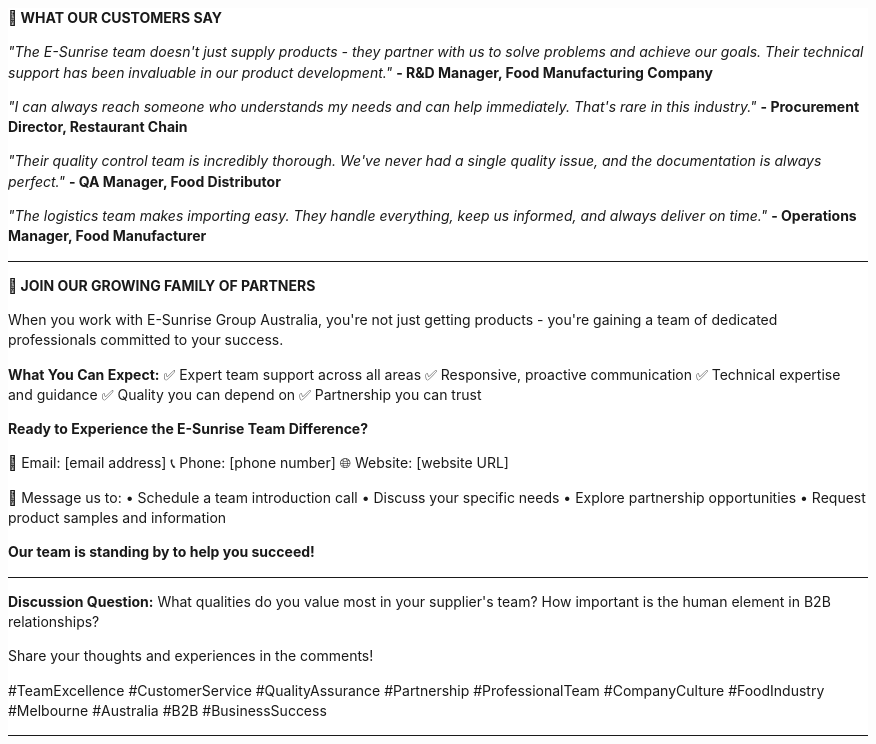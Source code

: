 
**💬 WHAT OUR CUSTOMERS SAY**

*"The E-Sunrise team doesn't just supply products - they partner with us to solve problems and achieve our goals. Their technical support has been invaluable in our product development."*
**- R&D Manager, Food Manufacturing Company**

*"I can always reach someone who understands my needs and can help immediately. That's rare in this industry."*
**- Procurement Director, Restaurant Chain**

*"Their quality control team is incredibly thorough. We've never had a single quality issue, and the documentation is always perfect."*
**- QA Manager, Food Distributor**

*"The logistics team makes importing easy. They handle everything, keep us informed, and always deliver on time."*
**- Operations Manager, Food Manufacturer**

---

**🌟 JOIN OUR GROWING FAMILY OF PARTNERS**

When you work with E-Sunrise Group Australia, you're not just getting products - you're gaining a team of dedicated professionals committed to your success.

**What You Can Expect:**
✅ Expert team support across all areas
✅ Responsive, proactive communication
✅ Technical expertise and guidance
✅ Quality you can depend on
✅ Partnership you can trust

**Ready to Experience the E-Sunrise Team Difference?**

📧 Email: [email address]
📞 Phone: [phone number]
🌐 Website: [website URL]

💬 Message us to:
• Schedule a team introduction call
• Discuss your specific needs
• Explore partnership opportunities
• Request product samples and information

**Our team is standing by to help you succeed!**

---

**Discussion Question:** What qualities do you value most in your supplier's team? How important is the human element in B2B relationships?

Share your thoughts and experiences in the comments!

#TeamExcellence #CustomerService #QualityAssurance #Partnership #ProfessionalTeam #CompanyCulture #FoodIndustry #Melbourne #Australia #B2B #BusinessSuccess

---
